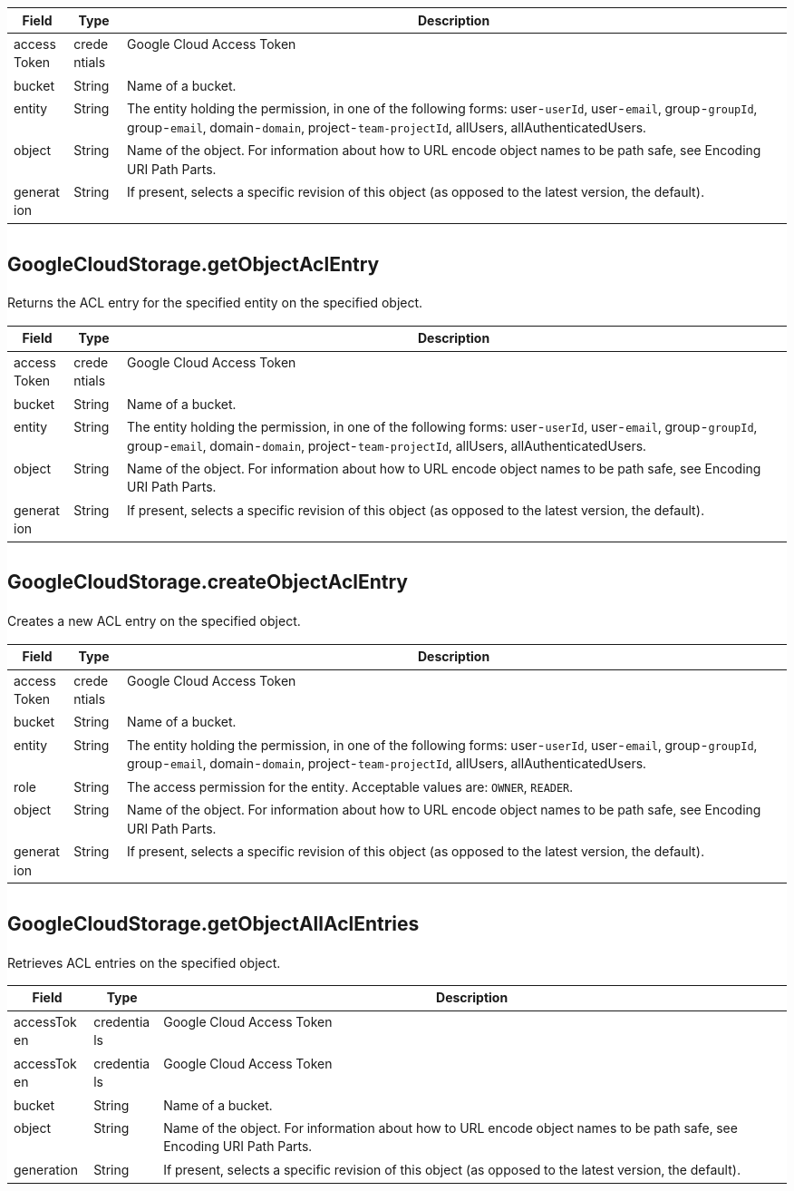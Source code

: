 | Field          | Type       | Description
|----------------|------------|----------
| accessToken    | credentials| Google Cloud Access Token
| bucket         | String     | Name of a bucket.
| entity         | String     | The entity holding the permission, in one of the following forms: user-`userId`, user-`email`, group-`groupId`, group-`email`, domain-`domain`, project-`team-projectId`, allUsers, allAuthenticatedUsers. 
| object         | String     | Name of the object. For information about how to URL encode object names to be path safe, see Encoding URI Path Parts.
| generation     | String     | If present, selects a specific revision of this object (as opposed to the latest version, the default).

## GoogleCloudStorage.getObjectAclEntry
Returns the ACL entry for the specified entity on the specified object. 

| Field          | Type       | Description
|----------------|------------|----------
| accessToken    | credentials| Google Cloud Access Token
| bucket         | String     | Name of a bucket.
| entity         | String     | The entity holding the permission, in one of the following forms: user-`userId`, user-`email`, group-`groupId`, group-`email`, domain-`domain`, project-`team-projectId`, allUsers, allAuthenticatedUsers. 
| object         | String     | Name of the object. For information about how to URL encode object names to be path safe, see Encoding URI Path Parts.
| generation     | String     | If present, selects a specific revision of this object (as opposed to the latest version, the default).

## GoogleCloudStorage.createObjectAclEntry
Creates a new ACL entry on the specified object.

| Field          | Type       | Description
|----------------|------------|----------
| accessToken    | credentials| Google Cloud Access Token
| bucket         | String     | Name of a bucket.
| entity         | String     | The entity holding the permission, in one of the following forms: user-`userId`, user-`email`, group-`groupId`, group-`email`, domain-`domain`, project-`team-projectId`, allUsers, allAuthenticatedUsers. 
| role           | String     | The access permission for the entity. Acceptable values are: `OWNER`, `READER`.
| object         | String     | Name of the object. For information about how to URL encode object names to be path safe, see Encoding URI Path Parts.
| generation     | String     | If present, selects a specific revision of this object (as opposed to the latest version, the default).

## GoogleCloudStorage.getObjectAllAclEntries
Retrieves ACL entries on the specified object.

| Field          | Type       | Description
|----------------|------------|----------
| accessToken    | credentials| Google Cloud Access Token
| accessToken    | credentials| Google Cloud Access Token
| bucket         | String     | Name of a bucket.
| object         | String     | Name of the object. For information about how to URL encode object names to be path safe, see Encoding URI Path Parts.
| generation     | String     | If present, selects a specific revision of this object (as opposed to the latest version, the default).
